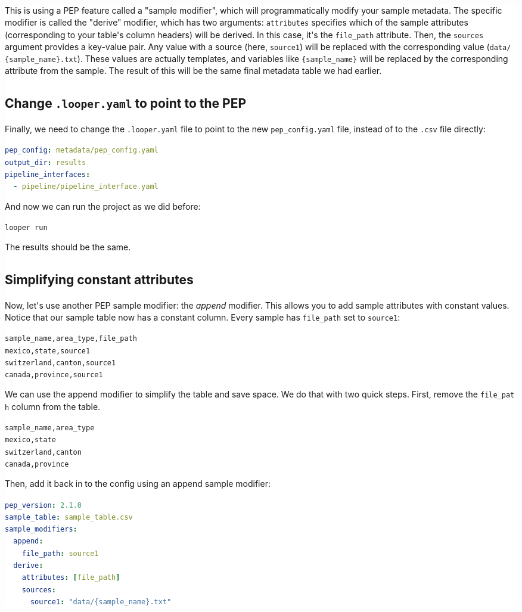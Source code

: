 This is using a PEP feature called a "sample modifier", which will programmatically modify your sample metadata. The specific modifier is called the "derive" modifier, which has two arguments: `attributes` specifies which of the sample attributes (corresponding to your table's column headers) will be derived. In this case, it's the `file_path` attribute. Then, the `sources` argument provides a key-value pair. Any value with a source (here, `source1`) will be replaced with the corresponding value (`data/{sample_name}.txt`). These values are actually templates, and variables like `{sample_name}` will be replaced by the corresponding attribute from the sample. The result of this will be the same final metadata table we had earlier.

## Change `.looper.yaml` to point to the PEP

Finally, we need to change the `.looper.yaml` file to point to the new `pep_config.yaml` file, instead of to the `.csv` file directly:

```yaml hl_lines="1" title=".looper.yaml"
pep_config: metadata/pep_config.yaml
output_dir: results
pipeline_interfaces:
  - pipeline/pipeline_interface.yaml
```

And now we can run the project as we did before:

```sh
looper run
```

The results should be the same. 


## Simplifying constant attributes

Now, let's use another PEP sample modifier: the *append* modifier. This allows you to add sample attributes with constant values. Notice that our sample table now has a constant column. Every sample has `file_path` set to `source1`: 

```csv title="metadata/sample_table.csv"
sample_name,area_type,file_path
mexico,state,source1
switzerland,canton,source1
canada,province,source1
```

We can use the append modifier to simplify the table and save space. We do that with two quick steps. First, remove the `file_path` column from the table.


```csv title="metadata/sample_table.csv"
sample_name,area_type
mexico,state
switzerland,canton
canada,province
```

Then, add it back in to the config using an append sample modifier:

```yaml title="metadata/pep_config.yaml" hl_lines="4 5"
pep_version: 2.1.0
sample_table: sample_table.csv
sample_modifiers:
  append:
    file_path: source1
  derive:
    attributes: [file_path]
    sources:
      source1: "data/{sample_name}.txt"
```
